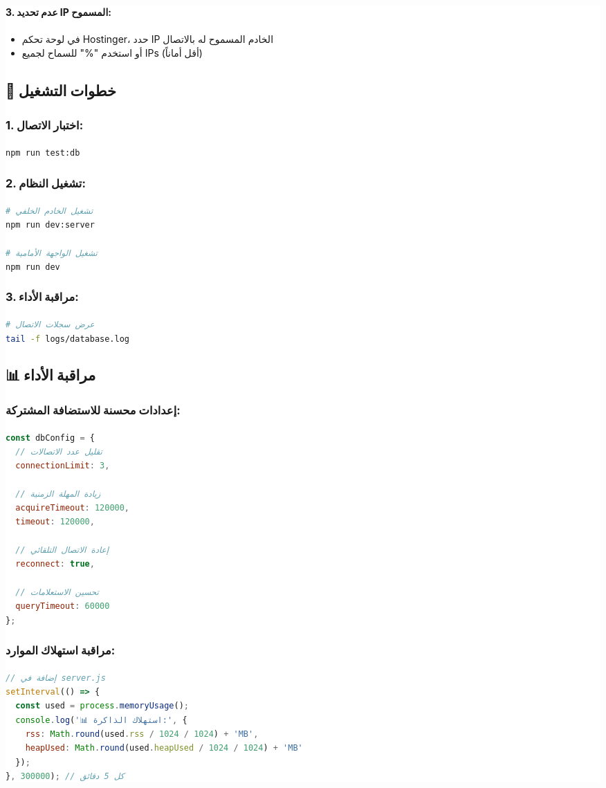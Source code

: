 #### 3. **عدم تحديد IP المسموح:**
- في لوحة تحكم Hostinger، حدد IP الخادم المسموح له بالاتصال
- أو استخدم "%" للسماح لجميع IPs (أقل أماناً)

## 🚀 خطوات التشغيل

### 1. **اختبار الاتصال:**
```bash
npm run test:db
```

### 2. **تشغيل النظام:**
```bash
# تشغيل الخادم الخلفي
npm run dev:server

# تشغيل الواجهة الأمامية
npm run dev
```

### 3. **مراقبة الأداء:**
```bash
# عرض سجلات الاتصال
tail -f logs/database.log
```

## 📊 مراقبة الأداء

### إعدادات محسنة للاستضافة المشتركة:
```javascript
const dbConfig = {
  // تقليل عدد الاتصالات
  connectionLimit: 3,
  
  // زيادة المهلة الزمنية
  acquireTimeout: 120000,
  timeout: 120000,
  
  // إعادة الاتصال التلقائي
  reconnect: true,
  
  // تحسين الاستعلامات
  queryTimeout: 60000
};
```

### مراقبة استهلاك الموارد:
```javascript
// إضافة في server.js
setInterval(() => {
  const used = process.memoryUsage();
  console.log('📊 استهلاك الذاكرة:', {
    rss: Math.round(used.rss / 1024 / 1024) + 'MB',
    heapUsed: Math.round(used.heapUsed / 1024 / 1024) + 'MB'
  });
}, 300000); // كل 5 دقائق
```
